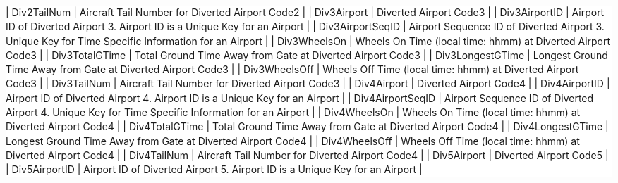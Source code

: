 | Div2TailNum                                        | Aircraft Tail Number for Diverted Airport Code2                                                                                                                                                                                                         |
| Div3Airport                                        | Diverted Airport Code3                                                                                                                                                                                                                                  |
| Div3AirportID                                      | Airport ID of Diverted Airport 3. Airport ID is a Unique Key for an Airport                                                                                                                                                                             |
| Div3AirportSeqID                                   | Airport Sequence ID of Diverted Airport 3. Unique Key for Time Specific Information for an Airport                                                                                                                                                      |
| Div3WheelsOn                                       | Wheels On Time (local time: hhmm) at Diverted Airport Code3                                                                                                                                                                                             |
| Div3TotalGTime                                     | Total Ground Time Away from Gate at Diverted Airport Code3                                                                                                                                                                                              |
| Div3LongestGTime                                   | Longest Ground Time Away from Gate at Diverted Airport Code3                                                                                                                                                                                            |
| Div3WheelsOff                                      | Wheels Off Time (local time: hhmm) at Diverted Airport Code3                                                                                                                                                                                            |
| Div3TailNum                                        | Aircraft Tail Number for Diverted Airport Code3                                                                                                                                                                                                         |
| Div4Airport                                        | Diverted Airport Code4                                                                                                                                                                                                                                  |
| Div4AirportID                                      | Airport ID of Diverted Airport 4. Airport ID is a Unique Key for an Airport                                                                                                                                                                             |
| Div4AirportSeqID                                   | Airport Sequence ID of Diverted Airport 4. Unique Key for Time Specific Information for an Airport                                                                                                                                                      |
| Div4WheelsOn                                       | Wheels On Time (local time: hhmm) at Diverted Airport Code4                                                                                                                                                                                             |
| Div4TotalGTime                                     | Total Ground Time Away from Gate at Diverted Airport Code4                                                                                                                                                                                              |
| Div4LongestGTime                                   | Longest Ground Time Away from Gate at Diverted Airport Code4                                                                                                                                                                                            |
| Div4WheelsOff                                      | Wheels Off Time (local time: hhmm) at Diverted Airport Code4                                                                                                                                                                                            |
| Div4TailNum                                        | Aircraft Tail Number for Diverted Airport Code4                                                                                                                                                                                                         |
| Div5Airport                                        | Diverted Airport Code5                                                                                                                                                                                                                                  |
| Div5AirportID                                      | Airport ID of Diverted Airport 5. Airport ID is a Unique Key for an Airport                                                                                                                                                                             |